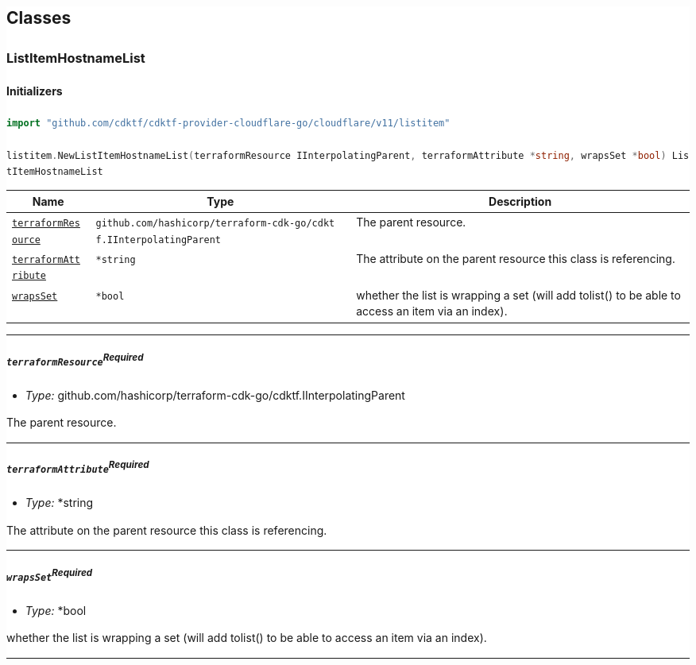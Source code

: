## Classes <a name="Classes" id="Classes"></a>

### ListItemHostnameList <a name="ListItemHostnameList" id="@cdktf/provider-cloudflare.listItem.ListItemHostnameList"></a>

#### Initializers <a name="Initializers" id="@cdktf/provider-cloudflare.listItem.ListItemHostnameList.Initializer"></a>

```go
import "github.com/cdktf/cdktf-provider-cloudflare-go/cloudflare/v11/listitem"

listitem.NewListItemHostnameList(terraformResource IInterpolatingParent, terraformAttribute *string, wrapsSet *bool) ListItemHostnameList
```

| **Name** | **Type** | **Description** |
| --- | --- | --- |
| <code><a href="#@cdktf/provider-cloudflare.listItem.ListItemHostnameList.Initializer.parameter.terraformResource">terraformResource</a></code> | <code>github.com/hashicorp/terraform-cdk-go/cdktf.IInterpolatingParent</code> | The parent resource. |
| <code><a href="#@cdktf/provider-cloudflare.listItem.ListItemHostnameList.Initializer.parameter.terraformAttribute">terraformAttribute</a></code> | <code>*string</code> | The attribute on the parent resource this class is referencing. |
| <code><a href="#@cdktf/provider-cloudflare.listItem.ListItemHostnameList.Initializer.parameter.wrapsSet">wrapsSet</a></code> | <code>*bool</code> | whether the list is wrapping a set (will add tolist() to be able to access an item via an index). |

---

##### `terraformResource`<sup>Required</sup> <a name="terraformResource" id="@cdktf/provider-cloudflare.listItem.ListItemHostnameList.Initializer.parameter.terraformResource"></a>

- *Type:* github.com/hashicorp/terraform-cdk-go/cdktf.IInterpolatingParent

The parent resource.

---

##### `terraformAttribute`<sup>Required</sup> <a name="terraformAttribute" id="@cdktf/provider-cloudflare.listItem.ListItemHostnameList.Initializer.parameter.terraformAttribute"></a>

- *Type:* *string

The attribute on the parent resource this class is referencing.

---

##### `wrapsSet`<sup>Required</sup> <a name="wrapsSet" id="@cdktf/provider-cloudflare.listItem.ListItemHostnameList.Initializer.parameter.wrapsSet"></a>

- *Type:* *bool

whether the list is wrapping a set (will add tolist() to be able to access an item via an index).

---